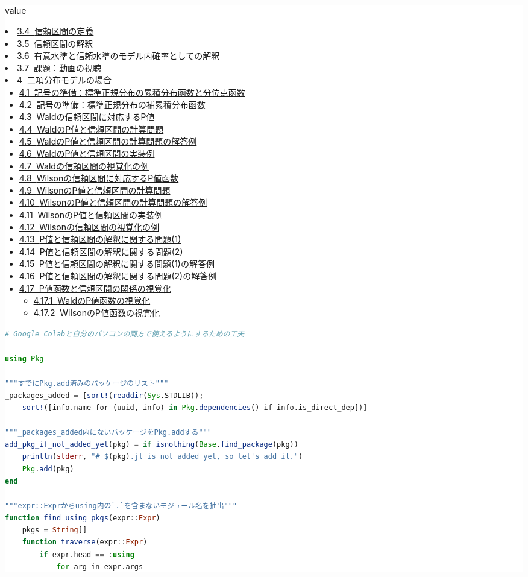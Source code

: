value</a></span></li><li><span><a href="#信頼区間の定義" data-toc-modified-id="信頼区間の定義-3.4"><span class="toc-item-num">3.4&nbsp;&nbsp;</span>信頼区間の定義</a></span></li><li><span><a href="#信頼区間の解釈" data-toc-modified-id="信頼区間の解釈-3.5"><span class="toc-item-num">3.5&nbsp;&nbsp;</span>信頼区間の解釈</a></span></li><li><span><a href="#有意水準と信頼水準のモデル内確率としての解釈" data-toc-modified-id="有意水準と信頼水準のモデル内確率としての解釈-3.6"><span class="toc-item-num">3.6&nbsp;&nbsp;</span>有意水準と信頼水準のモデル内確率としての解釈</a></span></li><li><span><a href="#課題：動画の視聴" data-toc-modified-id="課題：動画の視聴-3.7"><span class="toc-item-num">3.7&nbsp;&nbsp;</span>課題：動画の視聴</a></span></li></ul></li><li><span><a href="#二項分布モデルの場合" data-toc-modified-id="二項分布モデルの場合-4"><span class="toc-item-num">4&nbsp;&nbsp;</span>二項分布モデルの場合</a></span><ul class="toc-item"><li><span><a href="#記号の準備：標準正規分布の累積分布函数と分位点函数" data-toc-modified-id="記号の準備：標準正規分布の累積分布函数と分位点函数-4.1"><span class="toc-item-num">4.1&nbsp;&nbsp;</span>記号の準備：標準正規分布の累積分布函数と分位点函数</a></span></li><li><span><a href="#記号の準備：標準正規分布の補累積分布函数" data-toc-modified-id="記号の準備：標準正規分布の補累積分布函数-4.2"><span class="toc-item-num">4.2&nbsp;&nbsp;</span>記号の準備：標準正規分布の補累積分布函数</a></span></li><li><span><a href="#Waldの信頼区間に対応するP値" data-toc-modified-id="Waldの信頼区間に対応するP値-4.3"><span class="toc-item-num">4.3&nbsp;&nbsp;</span>Waldの信頼区間に対応するP値</a></span></li><li><span><a href="#WaldのP値と信頼区間の計算問題" data-toc-modified-id="WaldのP値と信頼区間の計算問題-4.4"><span class="toc-item-num">4.4&nbsp;&nbsp;</span>WaldのP値と信頼区間の計算問題</a></span></li><li><span><a href="#WaldのP値と信頼区間の計算問題の解答例" data-toc-modified-id="WaldのP値と信頼区間の計算問題の解答例-4.5"><span class="toc-item-num">4.5&nbsp;&nbsp;</span>WaldのP値と信頼区間の計算問題の解答例</a></span></li><li><span><a href="#WaldのP値と信頼区間の実装例" data-toc-modified-id="WaldのP値と信頼区間の実装例-4.6"><span class="toc-item-num">4.6&nbsp;&nbsp;</span>WaldのP値と信頼区間の実装例</a></span></li><li><span><a href="#Waldの信頼区間の視覚化の例" data-toc-modified-id="Waldの信頼区間の視覚化の例-4.7"><span class="toc-item-num">4.7&nbsp;&nbsp;</span>Waldの信頼区間の視覚化の例</a></span></li><li><span><a href="#Wilsonの信頼区間に対応するP値函数" data-toc-modified-id="Wilsonの信頼区間に対応するP値函数-4.8"><span class="toc-item-num">4.8&nbsp;&nbsp;</span>Wilsonの信頼区間に対応するP値函数</a></span></li><li><span><a href="#WilsonのP値と信頼区間の計算問題" data-toc-modified-id="WilsonのP値と信頼区間の計算問題-4.9"><span class="toc-item-num">4.9&nbsp;&nbsp;</span>WilsonのP値と信頼区間の計算問題</a></span></li><li><span><a href="#WilsonのP値と信頼区間の計算問題の解答例" data-toc-modified-id="WilsonのP値と信頼区間の計算問題の解答例-4.10"><span class="toc-item-num">4.10&nbsp;&nbsp;</span>WilsonのP値と信頼区間の計算問題の解答例</a></span></li><li><span><a href="#WilsonのP値と信頼区間の実装例" data-toc-modified-id="WilsonのP値と信頼区間の実装例-4.11"><span class="toc-item-num">4.11&nbsp;&nbsp;</span>WilsonのP値と信頼区間の実装例</a></span></li><li><span><a href="#Wilsonの信頼区間の視覚化の例" data-toc-modified-id="Wilsonの信頼区間の視覚化の例-4.12"><span class="toc-item-num">4.12&nbsp;&nbsp;</span>Wilsonの信頼区間の視覚化の例</a></span></li><li><span><a href="#P値と信頼区間の解釈に関する問題(1)" data-toc-modified-id="P値と信頼区間の解釈に関する問題(1)-4.13"><span class="toc-item-num">4.13&nbsp;&nbsp;</span>P値と信頼区間の解釈に関する問題(1)</a></span></li><li><span><a href="#P値と信頼区間の解釈に関する問題(2)" data-toc-modified-id="P値と信頼区間の解釈に関する問題(2)-4.14"><span class="toc-item-num">4.14&nbsp;&nbsp;</span>P値と信頼区間の解釈に関する問題(2)</a></span></li><li><span><a href="#P値と信頼区間の解釈に関する問題(1)の解答例" data-toc-modified-id="P値と信頼区間の解釈に関する問題(1)の解答例-4.15"><span class="toc-item-num">4.15&nbsp;&nbsp;</span>P値と信頼区間の解釈に関する問題(1)の解答例</a></span></li><li><span><a href="#P値と信頼区間の解釈に関する問題(2)の解答例" data-toc-modified-id="P値と信頼区間の解釈に関する問題(2)の解答例-4.16"><span class="toc-item-num">4.16&nbsp;&nbsp;</span>P値と信頼区間の解釈に関する問題(2)の解答例</a></span></li><li><span><a href="#P値函数と信頼区間の関係の視覚化" data-toc-modified-id="P値函数と信頼区間の関係の視覚化-4.17"><span class="toc-item-num">4.17&nbsp;&nbsp;</span>P値函数と信頼区間の関係の視覚化</a></span><ul class="toc-item"><li><span><a href="#WaldのP値函数の視覚化" data-toc-modified-id="WaldのP値函数の視覚化-4.17.1"><span class="toc-item-num">4.17.1&nbsp;&nbsp;</span>WaldのP値函数の視覚化</a></span></li><li><span><a href="#WilsonのP値函数の視覚化" data-toc-modified-id="WilsonのP値函数の視覚化-4.17.2"><span class="toc-item-num">4.17.2&nbsp;&nbsp;</span>WilsonのP値函数の視覚化</a></span></li></ul></li></ul></li></ul></div>


```julia
# Google Colabと自分のパソコンの両方で使えるようにするための工夫

using Pkg

"""すでにPkg.add済みのパッケージのリスト"""
_packages_added = [sort!(readdir(Sys.STDLIB));
    sort!([info.name for (uuid, info) in Pkg.dependencies() if info.is_direct_dep])]

"""_packages_added内にないパッケージをPkg.addする"""
add_pkg_if_not_added_yet(pkg) = if isnothing(Base.find_package(pkg))
    println(stderr, "# $(pkg).jl is not added yet, so let's add it.")
    Pkg.add(pkg)
end

"""expr::Exprからusing内の`.`を含まないモジュール名を抽出"""
function find_using_pkgs(expr::Expr)
    pkgs = String[]
    function traverse(expr::Expr)
        if expr.head == :using
            for arg in expr.args
```